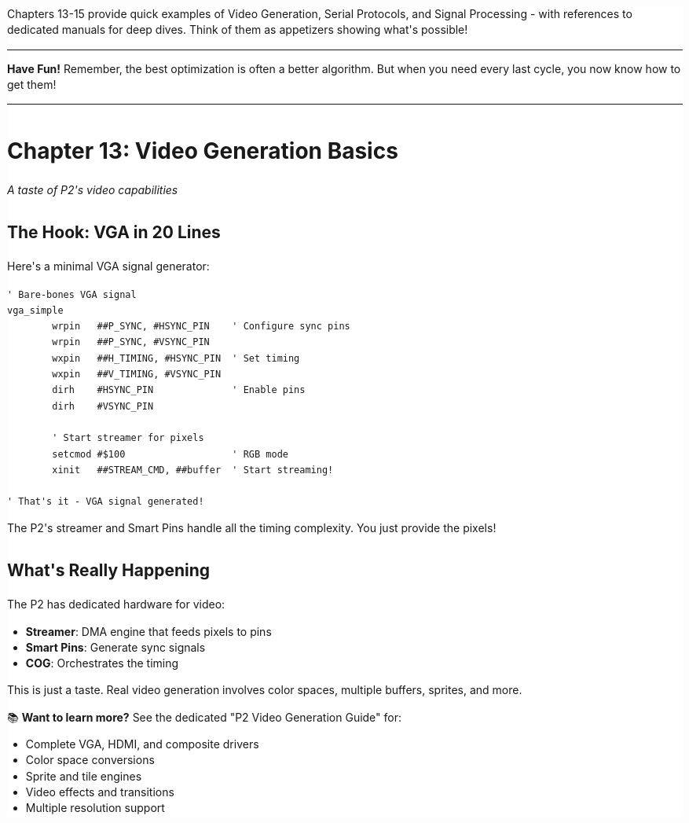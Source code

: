 Chapters 13-15 provide quick examples of Video Generation, Serial Protocols, and Signal Processing - with references to dedicated manuals for deep dives. Think of them as appetizers showing what's possible!

---

**Have Fun!** Remember, the best optimization is often a better algorithm. But when you need every last cycle, you now know how to get them!

---

# Chapter 13: Video Generation Basics

*A taste of P2's video capabilities*

## The Hook: VGA in 20 Lines

Here's a minimal VGA signal generator:

```pasm2
' Bare-bones VGA signal
vga_simple
        wrpin   ##P_SYNC, #HSYNC_PIN    ' Configure sync pins
        wrpin   ##P_SYNC, #VSYNC_PIN
        wxpin   ##H_TIMING, #HSYNC_PIN  ' Set timing
        wxpin   ##V_TIMING, #VSYNC_PIN
        dirh    #HSYNC_PIN              ' Enable pins
        dirh    #VSYNC_PIN
        
        ' Start streamer for pixels
        setcmod #$100                   ' RGB mode
        xinit   ##STREAM_CMD, ##buffer  ' Start streaming!
        
' That's it - VGA signal generated!
```

The P2's streamer and Smart Pins handle all the timing complexity. You just provide the pixels!

## What's Really Happening

The P2 has dedicated hardware for video:
- **Streamer**: DMA engine that feeds pixels to pins
- **Smart Pins**: Generate sync signals
- **COG**: Orchestrates the timing

This is just a taste. Real video generation involves color spaces, multiple buffers, sprites, and more.

📚 **Want to learn more?** See the dedicated "P2 Video Generation Guide" for:
- Complete VGA, HDMI, and composite drivers
- Color space conversions
- Sprite and tile engines
- Video effects and transitions
- Multiple resolution support
